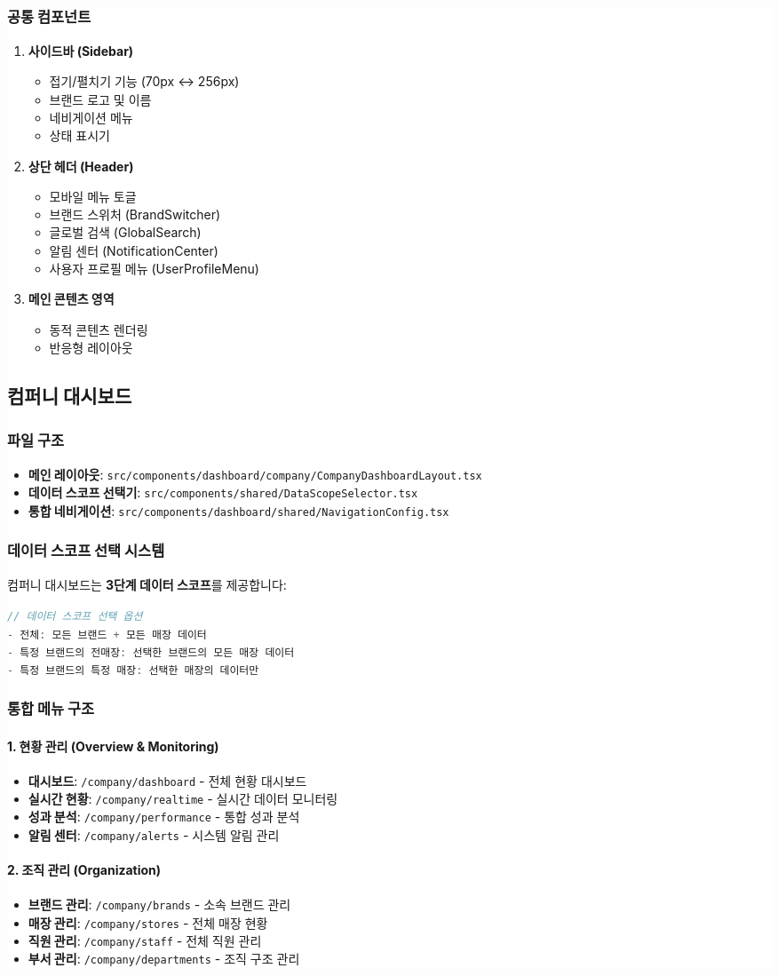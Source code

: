 ### 공통 컴포넌트

1. **사이드바 (Sidebar)**
   - 접기/펼치기 기능 (70px ↔ 256px)
   - 브랜드 로고 및 이름
   - 네비게이션 메뉴
   - 상태 표시기

2. **상단 헤더 (Header)**
   - 모바일 메뉴 토글
   - 브랜드 스위처 (BrandSwitcher)
   - 글로벌 검색 (GlobalSearch)
   - 알림 센터 (NotificationCenter)
   - 사용자 프로필 메뉴 (UserProfileMenu)

3. **메인 콘텐츠 영역**
   - 동적 콘텐츠 렌더링
   - 반응형 레이아웃

## 컴퍼니 대시보드

### 파일 구조

- **메인 레이아웃**: `src/components/dashboard/company/CompanyDashboardLayout.tsx`
- **데이터 스코프 선택기**: `src/components/shared/DataScopeSelector.tsx`
- **통합 네비게이션**: `src/components/dashboard/shared/NavigationConfig.tsx`

### 데이터 스코프 선택 시스템

컴퍼니 대시보드는 **3단계 데이터 스코프**를 제공합니다:

```typescript
// 데이터 스코프 선택 옵션
- 전체: 모든 브랜드 + 모든 매장 데이터
- 특정 브랜드의 전매장: 선택한 브랜드의 모든 매장 데이터
- 특정 브랜드의 특정 매장: 선택한 매장의 데이터만
```

### 통합 메뉴 구조

#### 1. 현황 관리 (Overview & Monitoring)

- **대시보드**: `/company/dashboard` - 전체 현황 대시보드
- **실시간 현황**: `/company/realtime` - 실시간 데이터 모니터링
- **성과 분석**: `/company/performance` - 통합 성과 분석
- **알림 센터**: `/company/alerts` - 시스템 알림 관리

#### 2. 조직 관리 (Organization)

- **브랜드 관리**: `/company/brands` - 소속 브랜드 관리
- **매장 관리**: `/company/stores` - 전체 매장 현황
- **직원 관리**: `/company/staff` - 전체 직원 관리
- **부서 관리**: `/company/departments` - 조직 구조 관리
